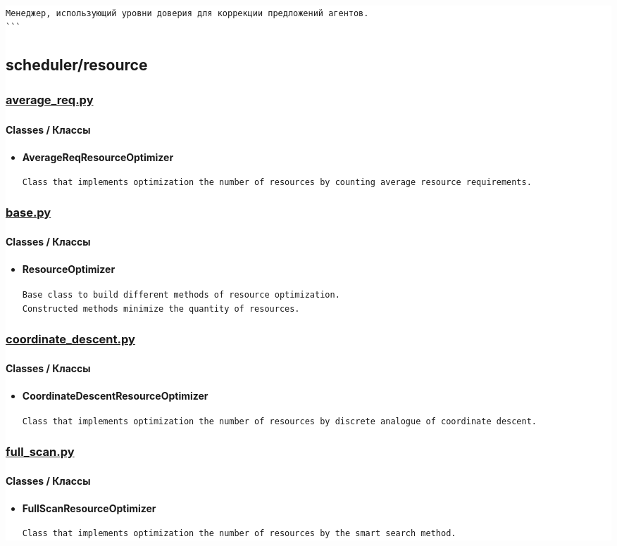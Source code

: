     Менеджер, использующий уровни доверия для коррекции предложений агентов.
    ```


## <a id="schedulerresource"></a>scheduler/resource

### <a id="schedulerresource-average_reqpy"></a>[average_req.py](scheduler/resource/average_req.py)

#### Classes / Классы
- **AverageReqResourceOptimizer**

    ```
    Class that implements optimization the number of resources by counting average resource requirements.
    ```


### <a id="schedulerresource-basepy"></a>[base.py](scheduler/resource/base.py)

#### Classes / Классы
- **ResourceOptimizer**

    ```
    Base class to build different methods of resource optimization.
    Constructed methods minimize the quantity of resources.
    ```


### <a id="schedulerresource-coordinate_descentpy"></a>[coordinate_descent.py](scheduler/resource/coordinate_descent.py)

#### Classes / Классы
- **CoordinateDescentResourceOptimizer**

    ```
    Class that implements optimization the number of resources by discrete analogue of coordinate descent.
    ```


### <a id="schedulerresource-full_scanpy"></a>[full_scan.py](scheduler/resource/full_scan.py)

#### Classes / Классы
- **FullScanResourceOptimizer**

    ```
    Class that implements optimization the number of resources by the smart search method.
    ```

